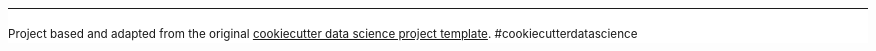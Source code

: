 
--------

<p><small>Project based and adapted from the original <a target="_blank" href="https://drivendata.github.io/cookiecutter-data-science/">cookiecutter data science project template</a>. #cookiecutterdatascience</small></p>
